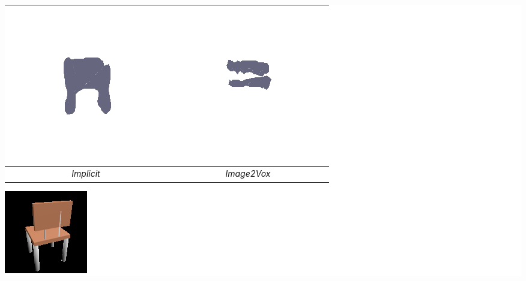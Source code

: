 |![](SingleViewTo3D/out_implicit_visual/eval/vox_sm0.3/voxel_10.gif)|![](SingleViewTo3D/out_visual/eval/vox_sm0.3/voxel_10.gif)|
|:---:|:---:|
| *Implicit* |*Image2Vox*|

![](SingleViewTo3D/out_implicit_visual/eval/vox_sm0.3/6.0_image.png) 
